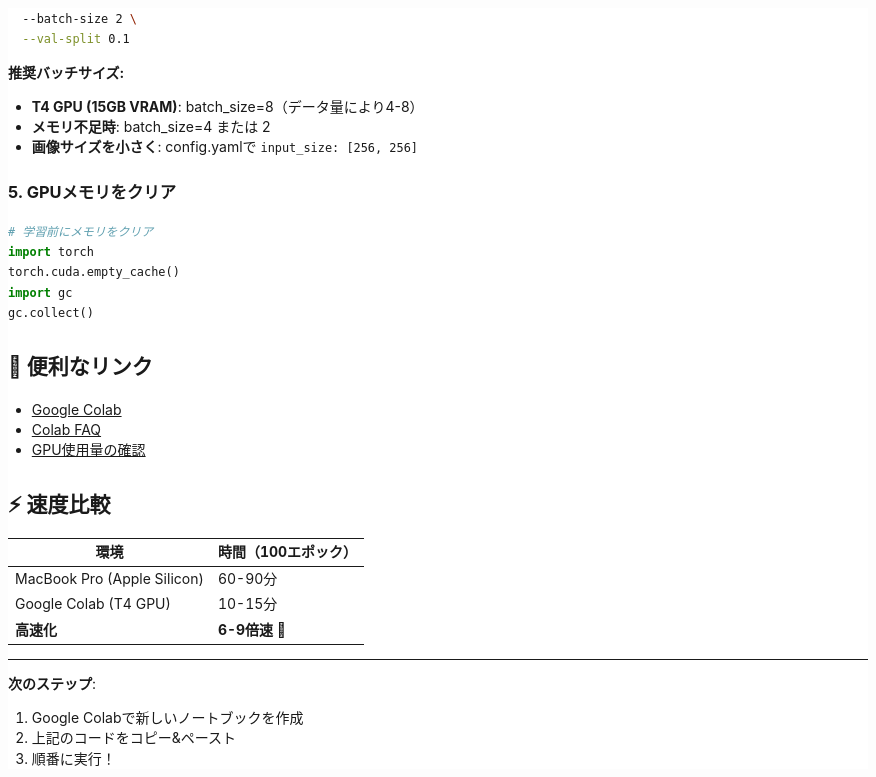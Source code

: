 ```bash
  --batch-size 2 \
  --val-split 0.1
```

**推奨バッチサイズ:**

- **T4 GPU (15GB VRAM)**: batch_size=8（データ量により4-8）
- **メモリ不足時**: batch_size=4 または 2
- **画像サイズを小さく**: config.yamlで `input_size: [256, 256]`

### 5. GPUメモリをクリア

```python
# 学習前にメモリをクリア
import torch
torch.cuda.empty_cache()
import gc
gc.collect()
```

## 🔗 便利なリンク

- [Google Colab](https://colab.research.google.com/)
- [Colab FAQ](https://research.google.com/colaboratory/faq.html)
- [GPU使用量の確認](https://colab.research.google.com/notebooks/gpu.ipynb)

## ⚡ 速度比較

| 環境 | 時間（100エポック） |
|------|-------------------|
| MacBook Pro (Apple Silicon) | 60-90分 |
| Google Colab (T4 GPU) | 10-15分 |
| **高速化** | **6-9倍速** 🚀 |

---

**次のステップ**: 
1. Google Colabで新しいノートブックを作成
2. 上記のコードをコピー&ペースト
3. 順番に実行！
